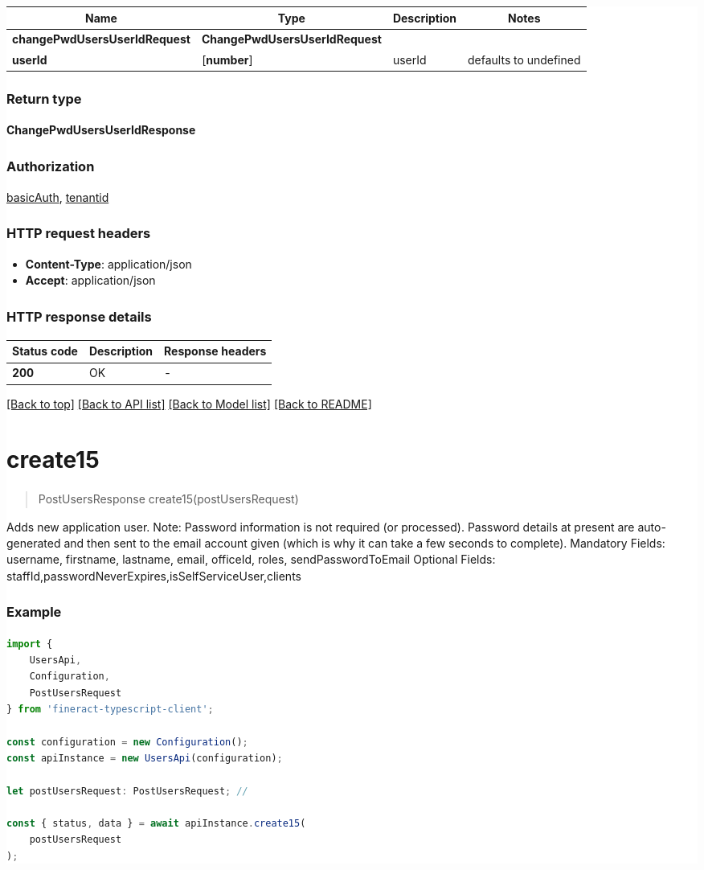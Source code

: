 |Name | Type | Description  | Notes|
|------------- | ------------- | ------------- | -------------|
| **changePwdUsersUserIdRequest** | **ChangePwdUsersUserIdRequest**|  | |
| **userId** | [**number**] | userId | defaults to undefined|


### Return type

**ChangePwdUsersUserIdResponse**

### Authorization

[basicAuth](../README.md#basicAuth), [tenantid](../README.md#tenantid)

### HTTP request headers

 - **Content-Type**: application/json
 - **Accept**: application/json


### HTTP response details
| Status code | Description | Response headers |
|-------------|-------------|------------------|
|**200** | OK |  -  |

[[Back to top]](#) [[Back to API list]](../README.md#documentation-for-api-endpoints) [[Back to Model list]](../README.md#documentation-for-models) [[Back to README]](../README.md)

# **create15**
> PostUsersResponse create15(postUsersRequest)

Adds new application user.  Note: Password information is not required (or processed). Password details at present are auto-generated and then sent to the email account given (which is why it can take a few seconds to complete).  Mandatory Fields:  username, firstname, lastname, email, officeId, roles, sendPasswordToEmail  Optional Fields:  staffId,passwordNeverExpires,isSelfServiceUser,clients

### Example

```typescript
import {
    UsersApi,
    Configuration,
    PostUsersRequest
} from 'fineract-typescript-client';

const configuration = new Configuration();
const apiInstance = new UsersApi(configuration);

let postUsersRequest: PostUsersRequest; //

const { status, data } = await apiInstance.create15(
    postUsersRequest
);
```
